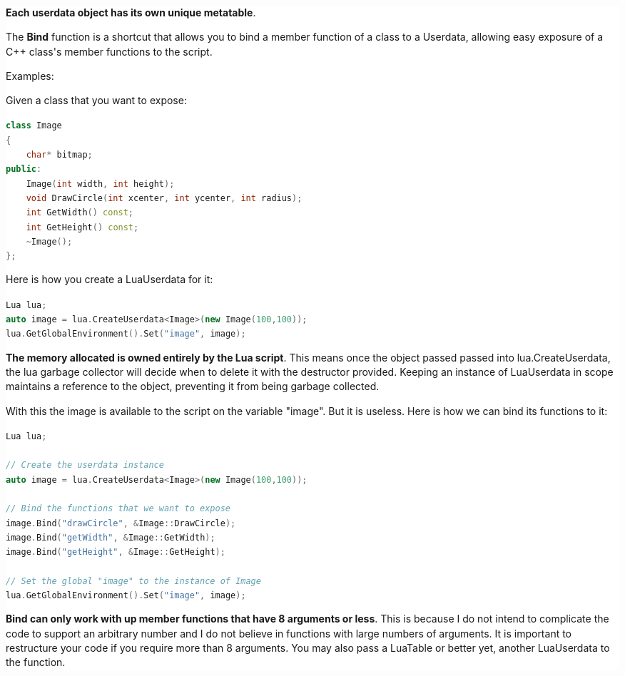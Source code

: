 **Each userdata object has its own unique metatable**.

The **Bind** function is a shortcut that allows you to bind a member function of a class to a Userdata, allowing easy exposure of a C++ class's member functions to the script.

Examples:

Given a class that you want to expose:

```C++
class Image
{
	char* bitmap;
public:
	Image(int width, int height);
	void DrawCircle(int xcenter, int ycenter, int radius);
	int GetWidth() const;
	int GetHeight() const;
	~Image();
};
```

Here is how you create a LuaUserdata for it:

```C++
Lua lua;
auto image = lua.CreateUserdata<Image>(new Image(100,100));
lua.GetGlobalEnvironment().Set("image", image);
```

**The memory allocated is owned entirely by the Lua script**. This means once the object passed passed into lua.CreateUserdata, the lua garbage collector will decide when to delete it with the destructor provided. Keeping an instance of LuaUserdata<Image> in scope maintains a reference to the object, preventing it from being garbage collected.

With this the image is available to the script on the variable "image". But it is useless. Here is how we can bind its functions to it:

```C++
Lua lua;

// Create the userdata instance
auto image = lua.CreateUserdata<Image>(new Image(100,100));

// Bind the functions that we want to expose
image.Bind("drawCircle", &Image::DrawCircle);
image.Bind("getWidth", &Image::GetWidth);
image.Bind("getHeight", &Image::GetHeight);

// Set the global "image" to the instance of Image
lua.GetGlobalEnvironment().Set("image", image);
```

**Bind can only work with up member functions that have 8 arguments or less**. This is because I do not intend to complicate the code to support an arbitrary number and I do not believe in functions with large numbers of arguments. It is important to restructure your code if you require more than 8 arguments. You may also pass a LuaTable or better yet, another LuaUserdata to the function.
